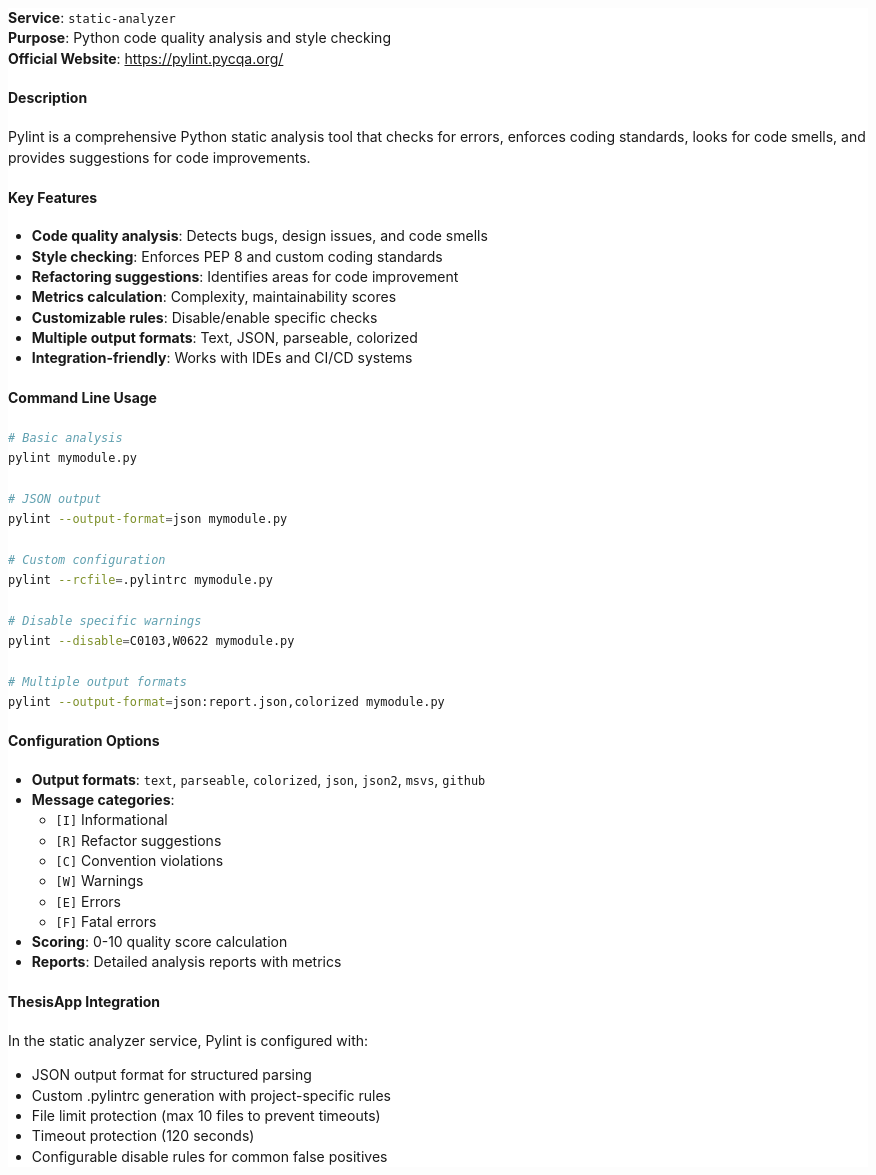 **Service**: `static-analyzer`  
**Purpose**: Python code quality analysis and style checking  
**Official Website**: https://pylint.pycqa.org/

#### Description
Pylint is a comprehensive Python static analysis tool that checks for errors, enforces coding standards, looks for code smells, and provides suggestions for code improvements.

#### Key Features
- **Code quality analysis**: Detects bugs, design issues, and code smells
- **Style checking**: Enforces PEP 8 and custom coding standards
- **Refactoring suggestions**: Identifies areas for code improvement
- **Metrics calculation**: Complexity, maintainability scores
- **Customizable rules**: Disable/enable specific checks
- **Multiple output formats**: Text, JSON, parseable, colorized
- **Integration-friendly**: Works with IDEs and CI/CD systems

#### Command Line Usage
```bash
# Basic analysis
pylint mymodule.py

# JSON output
pylint --output-format=json mymodule.py

# Custom configuration
pylint --rcfile=.pylintrc mymodule.py

# Disable specific warnings
pylint --disable=C0103,W0622 mymodule.py

# Multiple output formats
pylint --output-format=json:report.json,colorized mymodule.py
```

#### Configuration Options
- **Output formats**: `text`, `parseable`, `colorized`, `json`, `json2`, `msvs`, `github`
- **Message categories**: 
  - `[I]` Informational
  - `[R]` Refactor suggestions
  - `[C]` Convention violations
  - `[W]` Warnings
  - `[E]` Errors
  - `[F]` Fatal errors
- **Scoring**: 0-10 quality score calculation
- **Reports**: Detailed analysis reports with metrics

#### ThesisApp Integration
In the static analyzer service, Pylint is configured with:
- JSON output format for structured parsing
- Custom .pylintrc generation with project-specific rules
- File limit protection (max 10 files to prevent timeouts)
- Timeout protection (120 seconds)
- Configurable disable rules for common false positives
